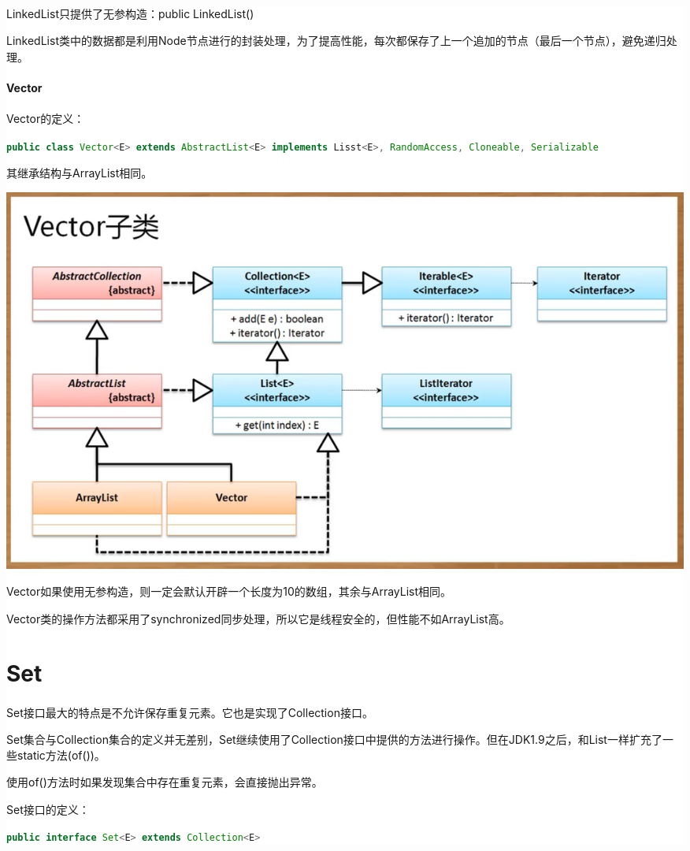 LinkedList只提供了无参构造：public LinkedList()

LinkedList类中的数据都是利用Node节点进行的封装处理，为了提高性能，每次都保存了上一个追加的节点（最后一个节点），避免递归处理。

#### Vector

Vector的定义：

```java
public class Vector<E> extends AbstractList<E> implements Lisst<E>, RandomAccess, Cloneable, Serializable
```

其继承结构与ArrayList相同。

![Vector继承关系](/img/Java基础/Vector继承关系.png)

Vector如果使用无参构造，则一定会默认开辟一个长度为10的数组，其余与ArrayList相同。

Vector类的操作方法都采用了synchronized同步处理，所以它是线程安全的，但性能不如ArrayList高。

# Set

Set接口最大的特点是不允许保存重复元素。它也是实现了Collection接口。

Set集合与Collection集合的定义并无差别，Set继续使用了Collection接口中提供的方法进行操作。但在JDK1.9之后，和List一样扩充了一些static方法(of())。

使用of()方法时如果发现集合中存在重复元素，会直接抛出异常。

Set接口的定义：
```java
public interface Set<E> extends Collection<E>
```
